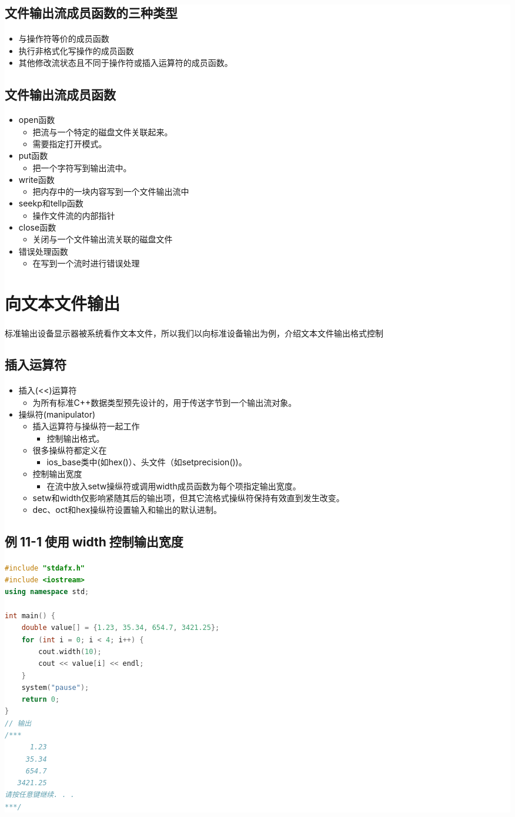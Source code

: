 ## 文件输出流成员函数的三种类型
- 与操作符等价的成员函数
- 执行非格式化写操作的成员函数
- 其他修改流状态且不同于操作符或插入运算符的成员函数。

## 文件输出流成员函数
- open函数
    - 把流与一个特定的磁盘文件关联起来。
    - 需要指定打开模式。
- put函数
    - 把一个字符写到输出流中。
- write函数
    - 把内存中的一块内容写到一个文件输出流中
- seekp和tellp函数
    - 操作文件流的内部指针
- close函数
    - 关闭与一个文件输出流关联的磁盘文件
- 错误处理函数
    - 在写到一个流时进行错误处理

# 向文本文件输出
标准输出设备显示器被系统看作文本文件，所以我们以向标准设备输出为例，介绍文本文件输出格式控制
## 插入运算符
- 插入(<<)运算符
    - 为所有标准C++数据类型预先设计的，用于传送字节到一个输出流对象。
- 操纵符(manipulator)
    - 插入运算符与操纵符一起工作
        - 控制输出格式。
    - 很多操纵符都定义在
        - ios_base类中(如hex()）、<iomanip>头文件（如setprecision())。
    - 控制输出宽度
        - 在流中放入setw操纵符或调用width成员函数为每个项指定输出宽度。
    -  setw和width仅影响紧随其后的输出项，但其它流格式操纵符保持有效直到发生改变。
    -  dec、oct和hex操纵符设置输入和输出的默认进制。

## 例 11-1 使用 width 控制输出宽度
```c++
#include "stdafx.h"
#include <iostream>
using namespace std;

int main() {
    double value[] = {1.23, 35.34, 654.7, 3421.25};
    for (int i = 0; i < 4; i++) {
        cout.width(10);
        cout << value[i] << endl;
    }
    system("pause");
    return 0;
}
// 输出
/***
      1.23
     35.34
     654.7
   3421.25
请按任意键继续. . .
***/
```
